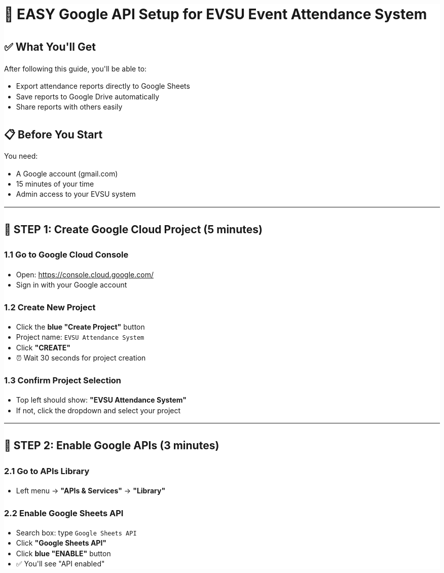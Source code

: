 # 🚀 EASY Google API Setup for EVSU Event Attendance System

## ✅ What You'll Get

After following this guide, you'll be able to:

- Export attendance reports directly to Google Sheets
- Save reports to Google Drive automatically
- Share reports with others easily

## 📋 Before You Start

You need:

- A Google account (gmail.com)
- 15 minutes of your time
- Admin access to your EVSU system

---

## 🎯 STEP 1: Create Google Cloud Project (5 minutes)

### 1.1 Go to Google Cloud Console

- Open: https://console.cloud.google.com/
- Sign in with your Google account

### 1.2 Create New Project

- Click the **blue "Create Project"** button
- Project name: `EVSU Attendance System`
- Click **"CREATE"**
- ⏰ Wait 30 seconds for project creation

### 1.3 Confirm Project Selection

- Top left should show: **"EVSU Attendance System"**
- If not, click the dropdown and select your project

---

## 🔧 STEP 2: Enable Google APIs (3 minutes)

### 2.1 Go to APIs Library

- Left menu → **"APIs & Services"** → **"Library"**

### 2.2 Enable Google Sheets API

- Search box: type `Google Sheets API`
- Click **"Google Sheets API"**
- Click **blue "ENABLE"** button
- ✅ You'll see "API enabled"
